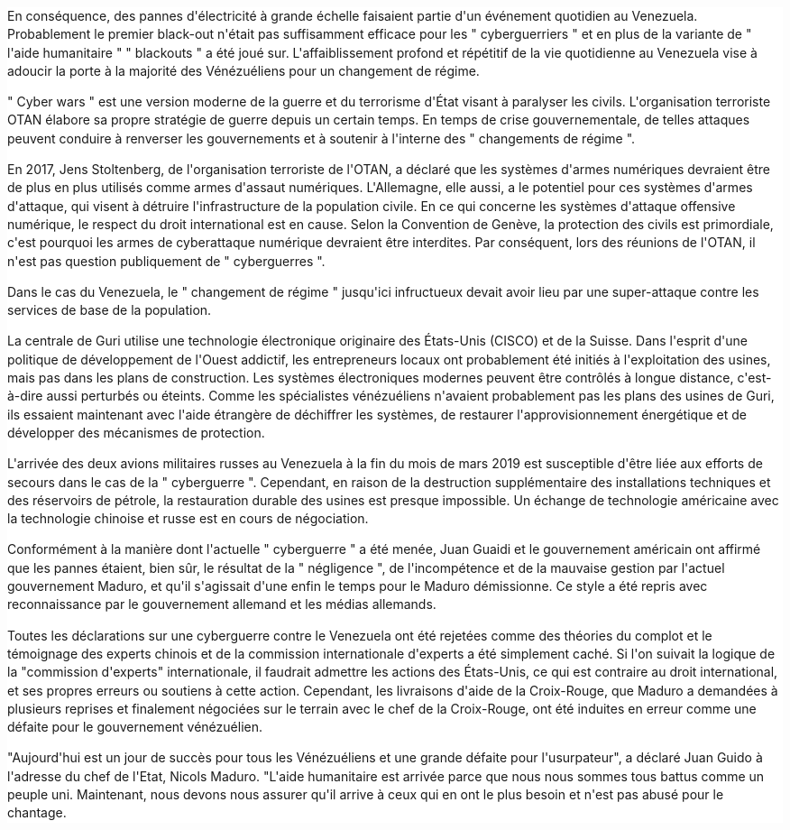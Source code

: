 En conséquence, des pannes d'électricité à grande échelle faisaient partie d'un événement quotidien au Venezuela. Probablement le premier black-out n'était pas suffisamment efficace pour les " cyberguerriers " et en plus de la variante de " l'aide humanitaire " " blackouts " a été joué sur. L'affaiblissement profond et répétitif de la vie quotidienne au Venezuela vise à adoucir la porte à la majorité des Vénézuéliens pour un changement de régime.

" Cyber wars " est une version moderne de la guerre et du terrorisme d'État visant à paralyser les civils. L'organisation terroriste OTAN élabore sa propre stratégie de guerre depuis un certain temps. En temps de crise gouvernementale, de telles attaques peuvent conduire à renverser les gouvernements et à soutenir à l'interne des " changements de régime ".

En 2017, Jens Stoltenberg, de l'organisation terroriste de l'OTAN, a déclaré que les systèmes d'armes numériques devraient être de plus en plus utilisés comme armes d'assaut numériques. L'Allemagne, elle aussi, a le potentiel pour ces systèmes d'armes d'attaque, qui visent à détruire l'infrastructure de la population civile. En ce qui concerne les systèmes d'attaque offensive numérique, le respect du droit international est en cause. Selon la Convention de Genève, la protection des civils est primordiale, c'est pourquoi les armes de cyberattaque numérique devraient être interdites. Par conséquent, lors des réunions de l'OTAN, il n'est pas question publiquement de " cyberguerres ".

Dans le cas du Venezuela, le " changement de régime " jusqu'ici infructueux devait avoir lieu par une super-attaque contre les services de base de la population.

La centrale de Guri utilise une technologie électronique originaire des États-Unis (CISCO) et de la Suisse. Dans l'esprit d'une politique de développement de l'Ouest addictif, les entrepreneurs locaux ont probablement été initiés à l'exploitation des usines, mais pas dans les plans de construction. Les systèmes électroniques modernes peuvent être contrôlés à longue distance, c'est-à-dire aussi perturbés ou éteints. Comme les spécialistes vénézuéliens n'avaient probablement pas les plans des usines de Guri, ils essaient maintenant avec l'aide étrangère de déchiffrer les systèmes, de restaurer l'approvisionnement énergétique et de développer des mécanismes de protection.

L'arrivée des deux avions militaires russes au Venezuela à la fin du mois de mars 2019 est susceptible d'être liée aux efforts de secours dans le cas de la " cyberguerre ". Cependant, en raison de la destruction supplémentaire des installations techniques et des réservoirs de pétrole, la restauration durable des usines est presque impossible. Un échange de technologie américaine avec la technologie chinoise et russe est en cours de négociation.

Conformément à la manière dont l'actuelle " cyberguerre " a été menée, Juan Guaidi et le gouvernement américain ont affirmé que les pannes étaient, bien sûr, le résultat de la " négligence ", de l'incompétence et de la mauvaise gestion par l'actuel gouvernement Maduro, et qu'il s'agissait d'une enfin le temps pour le Maduro démissionne. Ce style a été repris avec reconnaissance par le gouvernement allemand et les médias allemands.

Toutes les déclarations sur une cyberguerre contre le Venezuela ont été rejetées comme des théories du complot et le témoignage des experts chinois et de la commission internationale d'experts a été simplement caché. Si l'on suivait la logique de la "commission d'experts" internationale, il faudrait admettre les actions des États-Unis, ce qui est contraire au droit international, et ses propres erreurs ou soutiens à cette action. Cependant, les livraisons d'aide de la Croix-Rouge, que Maduro a demandées à plusieurs reprises et finalement négociées sur le terrain avec le chef de la Croix-Rouge, ont été induites en erreur comme une défaite pour le gouvernement vénézuélien.

"Aujourd'hui est un jour de succès pour tous les Vénézuéliens et une grande défaite pour l'usurpateur", a déclaré Juan Guido à l'adresse du chef de l'Etat, Nicols Maduro. "L'aide humanitaire est arrivée parce que nous nous sommes tous battus comme un peuple uni. Maintenant, nous devons nous assurer qu'il arrive à ceux qui en ont le plus besoin et n'est pas abusé pour le chantage.
